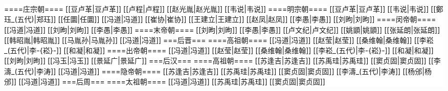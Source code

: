 ====庄宗朝====
[[豆卢革|豆卢革]]
[[卢程|卢程]]
[[赵光胤|赵光胤]]
[[韦说|韦说]]
====明宗朝====
[[豆卢革|豆卢革]]
[[韦说|韦说]]
[[鄭珏_(五代)|郑珏]]
[[任圜|任圜]]
[[冯道|冯道]]
[[崔协|崔协]]
[[王建立|王建立]]
[[赵凤|赵凤]]
[[李愚|李愚]]
[[刘昫|刘昫]]
====闵帝朝====
[[冯道|冯道]]
[[刘昫|刘昫]]
[[李愚|李愚]]
====末帝朝====
[[刘昫|刘昫]]
[[李愚|李愚]]
[[卢文纪|卢文纪]]
[[姚顗|姚顗]]
[[张延朗|张延朗]]
[[韩昭胤|韩昭胤]]
[[马胤孙|马胤孙]]
[[冯道|冯道]]
===后晋===
====高祖朝====
[[冯道|冯道]]
[[赵莹|赵莹]]
[[桑维翰|桑维翰]]
[[李崧_(五代)|李-{崧}-]]
[[和凝|和凝]]
====出帝朝====
[[冯道|冯道]]
[[赵莹|赵莹]]
[[桑维翰|桑维翰]]
[[李崧_(五代)|李-{崧}-]]
[[和凝|和凝]]
[[刘昫|刘昫]]
[[冯玉|冯玉]]
[[景延广|景延广]]
===后汉===
====高祖朝====
[[苏逢吉|苏逢吉]]
[[苏禹珪|苏禹珪]]
[[窦贞固|窦贞固]]
[[李濤_(五代)|李涛]]
[[冯道|冯道]]
====隐帝朝====
[[苏逢吉|苏逢吉]]
[[苏禹珪|苏禹珪]]
[[窦贞固|窦贞固]]
[[李濤_(五代)|李涛]]
[[杨邠|杨邠]]
[[冯道|冯道]]
===后周===
====太祖朝====
[[冯道|冯道]]
[[苏禹珪|苏禹珪]]
[[窦贞固|窦贞固]]